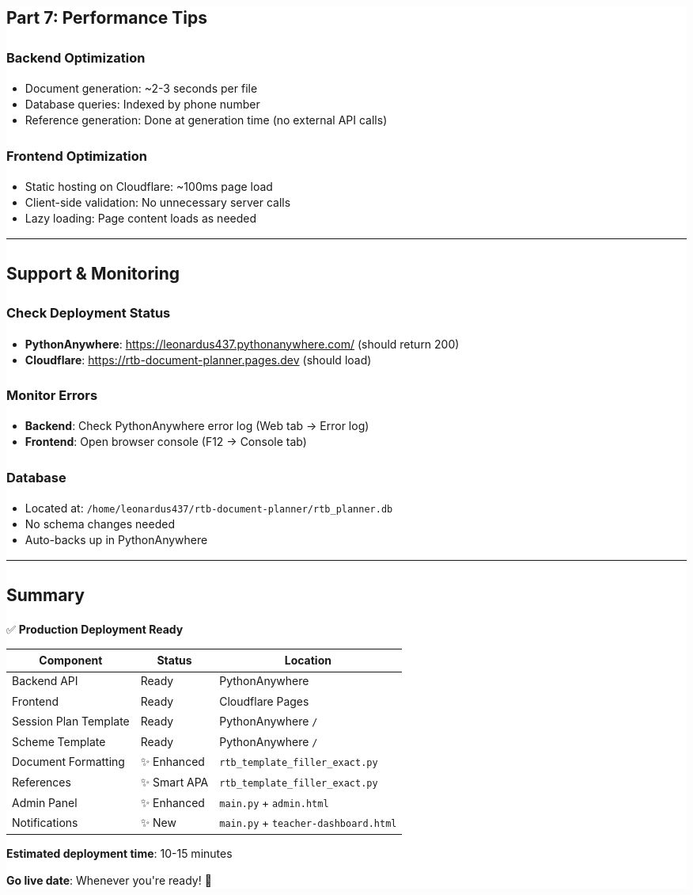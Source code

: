
## Part 7: Performance Tips

### Backend Optimization
- Document generation: ~2-3 seconds per file
- Database queries: Indexed by phone number
- Reference generation: Done at generation time (no external API calls)

### Frontend Optimization
- Static hosting on Cloudflare: ~100ms page load
- Client-side validation: No unnecessary server calls
- Lazy loading: Page content loads as needed

---

## Support & Monitoring

### Check Deployment Status
- **PythonAnywhere**: https://leonardus437.pythonanywhere.com/ (should return 200)
- **Cloudflare**: https://rtb-document-planner.pages.dev (should load)

### Monitor Errors
- **Backend**: Check PythonAnywhere error log (Web tab → Error log)
- **Frontend**: Open browser console (F12 → Console tab)

### Database
- Located at: `/home/leonardus437/rtb-document-planner/rtb_planner.db`
- No schema changes needed
- Auto-backs up in PythonAnywhere

---

## Summary

✅ **Production Deployment Ready**

| Component | Status | Location |
|-----------|--------|----------|
| Backend API | Ready | PythonAnywhere |
| Frontend | Ready | Cloudflare Pages |
| Session Plan Template | Ready | PythonAnywhere `/` |
| Scheme Template | Ready | PythonAnywhere `/` |
| Document Formatting | ✨ Enhanced | `rtb_template_filler_exact.py` |
| References | ✨ Smart APA | `rtb_template_filler_exact.py` |
| Admin Panel | ✨ Enhanced | `main.py` + `admin.html` |
| Notifications | ✨ New | `main.py` + `teacher-dashboard.html` |

**Estimated deployment time**: 10-15 minutes

**Go live date**: Whenever you're ready! 🎉
